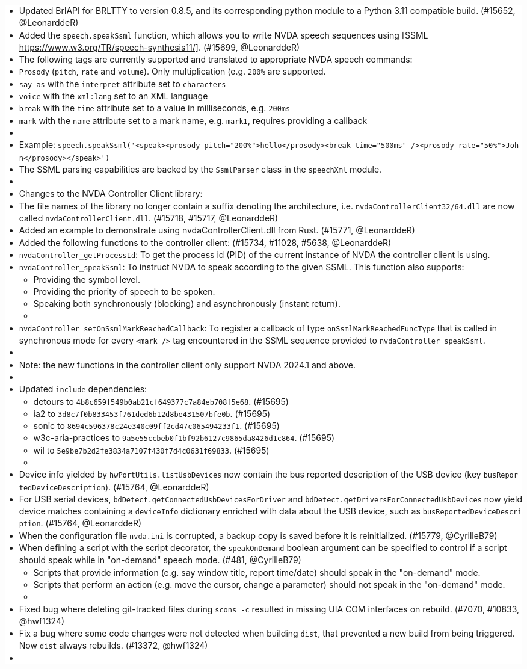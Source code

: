 - Updated BrlAPI for BRLTTY to version 0.8.5, and its corresponding python module to a Python 3.11 compatible build. (#15652, @LeonarddeR)
- Added the ``speech.speakSsml`` function, which allows you to write NVDA speech sequences using [SSML https://www.w3.org/TR/speech-synthesis11/].  (#15699, @LeonarddeR)
 - The following tags are currently supported and translated to appropriate NVDA speech commands:
  - ``Prosody`` (``pitch``, ``rate`` and ``volume``). Only multiplication (e.g. ``200%`` are supported.
  - ``say-as`` with the ``interpret`` attribute set to ``characters``
  - ``voice`` with the ``xml:lang`` set to an XML language
  - ``break`` with the ``time`` attribute set to a value in milliseconds, e.g. ``200ms``
  - ``mark`` with the ``name`` attribute set to a mark name, e.g. ``mark1``, requires providing a callback
  -
 - Example: ``speech.speakSsml('<speak><prosody pitch="200%">hello</prosody><break time="500ms" /><prosody rate="50%">John</prosody></speak>')``
 - The SSML parsing capabilities are backed by the ``SsmlParser`` class in the ``speechXml`` module.
 -
- Changes to the NVDA Controller Client library:
 - The file names of the library no longer contain a suffix denoting the architecture, i.e. ``nvdaControllerClient32/64.dll`` are now called ``nvdaControllerClient.dll``. (#15718, #15717, @LeonarddeR)
 - Added an example to demonstrate using nvdaControllerClient.dll from Rust. (#15771, @LeonarddeR)
 - Added the following functions to the controller client: (#15734, #11028, #5638, @LeonarddeR)
  - ``nvdaController_getProcessId``: To get the process id (PID) of the current instance of NVDA the controller client is using.
  - ``nvdaController_speakSsml``: To instruct NVDA to speak according to the given SSML. This function also supports:
    - Providing the symbol level.
    - Providing the priority of speech to be spoken.
    - Speaking both synchronously (blocking) and asynchronously (instant return).
    -
  - ``nvdaController_setOnSsmlMarkReachedCallback``: To register a callback of type ``onSsmlMarkReachedFuncType`` that is called in synchronous mode for every ``<mark />`` tag encountered in the SSML sequence provided to ``nvdaController_speakSsml``.
  -
 - Note: the new functions in the controller client only support NVDA 2024.1 and above.
 -
- Updated ``include`` dependencies:
  - detours to ``4b8c659f549b0ab21cf649377c7a84eb708f5e68``. (#15695)
  - ia2 to ``3d8c7f0b833453f761ded6b12d8be431507bfe0b``. (#15695)
  - sonic to ``8694c596378c24e340c09ff2cd47c065494233f1``. (#15695)
  - w3c-aria-practices to ``9a5e55ccbeb0f1bf92b6127c9865da8426d1c864``. (#15695)
  - wil to ``5e9be7b2d2fe3834a7107f430f7d4c0631f69833``. (#15695)
  -
- Device info yielded by ``hwPortUtils.listUsbDevices`` now contain the bus reported description of the USB device (key ``busReportedDeviceDescription``). (#15764, @LeonarddeR)
- For USB serial devices, ``bdDetect.getConnectedUsbDevicesForDriver`` and ``bdDetect.getDriversForConnectedUsbDevices`` now yield device matches containing a ``deviceInfo`` dictionary enriched with data about the USB device, such as ``busReportedDeviceDescription``. (#15764, @LeonarddeR)
- When the configuration file ``nvda.ini`` is corrupted, a backup copy is saved before it is reinitialized. (#15779, @CyrilleB79)
- When defining a script with the script decorator, the ``speakOnDemand`` boolean argument can be specified to control if a script should speak while in "on-demand" speech mode. (#481, @CyrilleB79)
  - Scripts that provide information (e.g. say window title, report time/date) should speak in the "on-demand" mode.
  - Scripts that perform an action (e.g. move the cursor, change a parameter) should not speak in the "on-demand" mode.
  -
- Fixed bug where deleting git-tracked files during `scons -c` resulted in missing UIA COM interfaces on rebuild. (#7070, #10833, @hwf1324)
- Fix a bug where some code changes were not detected when building `dist`, that prevented a new build from being triggered.
Now `dist` always rebuilds. (#13372, @hwf1324)
-
